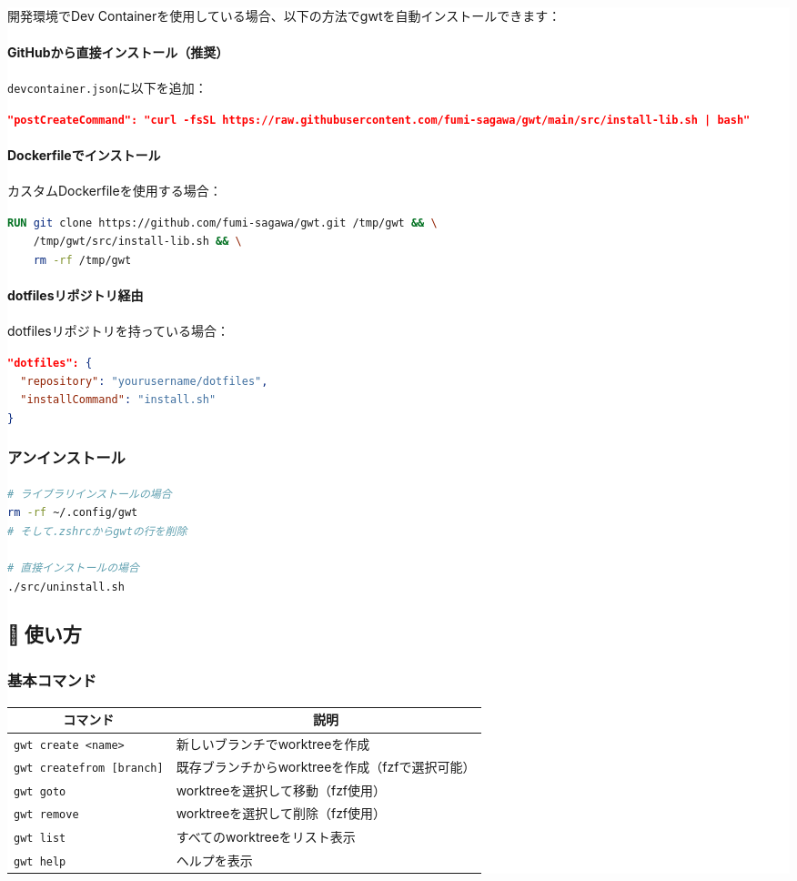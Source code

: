 開発環境でDev Containerを使用している場合、以下の方法でgwtを自動インストールできます：

#### GitHubから直接インストール（推奨）

`devcontainer.json`に以下を追加：

```json
"postCreateCommand": "curl -fsSL https://raw.githubusercontent.com/fumi-sagawa/gwt/main/src/install-lib.sh | bash"
```

#### Dockerfileでインストール

カスタムDockerfileを使用する場合：

```dockerfile
RUN git clone https://github.com/fumi-sagawa/gwt.git /tmp/gwt && \
    /tmp/gwt/src/install-lib.sh && \
    rm -rf /tmp/gwt
```

#### dotfilesリポジトリ経由

dotfilesリポジトリを持っている場合：

```json
"dotfiles": {
  "repository": "yourusername/dotfiles",
  "installCommand": "install.sh"
}
```

### アンインストール

```bash
# ライブラリインストールの場合
rm -rf ~/.config/gwt
# そして.zshrcからgwtの行を削除

# 直接インストールの場合
./src/uninstall.sh
```

## 📖 使い方

### 基本コマンド

| コマンド | 説明 |
|---------|------|
| `gwt create <name>` | 新しいブランチでworktreeを作成 |
| `gwt createfrom [branch]` | 既存ブランチからworktreeを作成（fzfで選択可能） |
| `gwt goto` | worktreeを選択して移動（fzf使用） |
| `gwt remove` | worktreeを選択して削除（fzf使用） |
| `gwt list` | すべてのworktreeをリスト表示 |
| `gwt help` | ヘルプを表示 |
